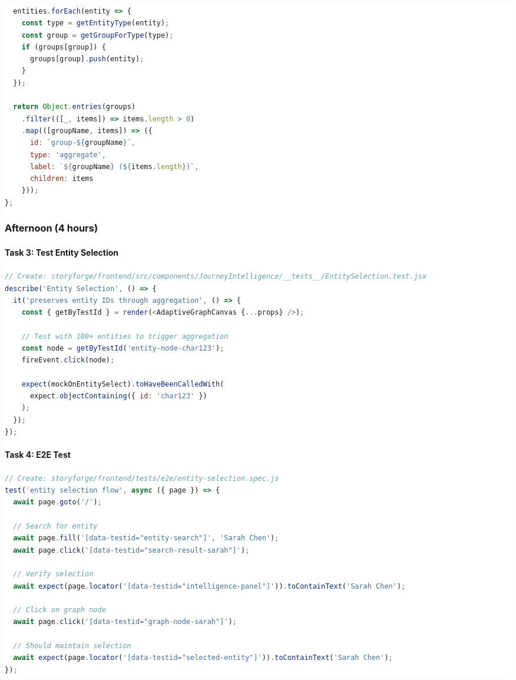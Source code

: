 ```javascript
  entities.forEach(entity => {
    const type = getEntityType(entity);
    const group = getGroupForType(type);
    if (groups[group]) {
      groups[group].push(entity);
    }
  });
  
  return Object.entries(groups)
    .filter(([_, items]) => items.length > 0)
    .map(([groupName, items]) => ({
      id: `group-${groupName}`,
      type: 'aggregate',
      label: `${groupName} (${items.length})`,
      children: items
    }));
};
```

### Afternoon (4 hours)

#### Task 3: Test Entity Selection
```javascript
// Create: storyforge/frontend/src/components/JourneyIntelligence/__tests__/EntitySelection.test.jsx
describe('Entity Selection', () => {
  it('preserves entity IDs through aggregation', () => {
    const { getByTestId } = render(<AdaptiveGraphCanvas {...props} />);
    
    // Test with 100+ entities to trigger aggregation
    const node = getByTestId('entity-node-char123');
    fireEvent.click(node);
    
    expect(mockOnEntitySelect).toHaveBeenCalledWith(
      expect.objectContaining({ id: 'char123' })
    );
  });
});
```

#### Task 4: E2E Test
```javascript
// Create: storyforge/frontend/tests/e2e/entity-selection.spec.js
test('entity selection flow', async ({ page }) => {
  await page.goto('/');
  
  // Search for entity
  await page.fill('[data-testid="entity-search"]', 'Sarah Chen');
  await page.click('[data-testid="search-result-sarah"]');
  
  // Verify selection
  await expect(page.locator('[data-testid="intelligence-panel"]')).toContainText('Sarah Chen');
  
  // Click on graph node
  await page.click('[data-testid="graph-node-sarah"]');
  
  // Should maintain selection
  await expect(page.locator('[data-testid="selected-entity"]')).toContainText('Sarah Chen');
});
```
